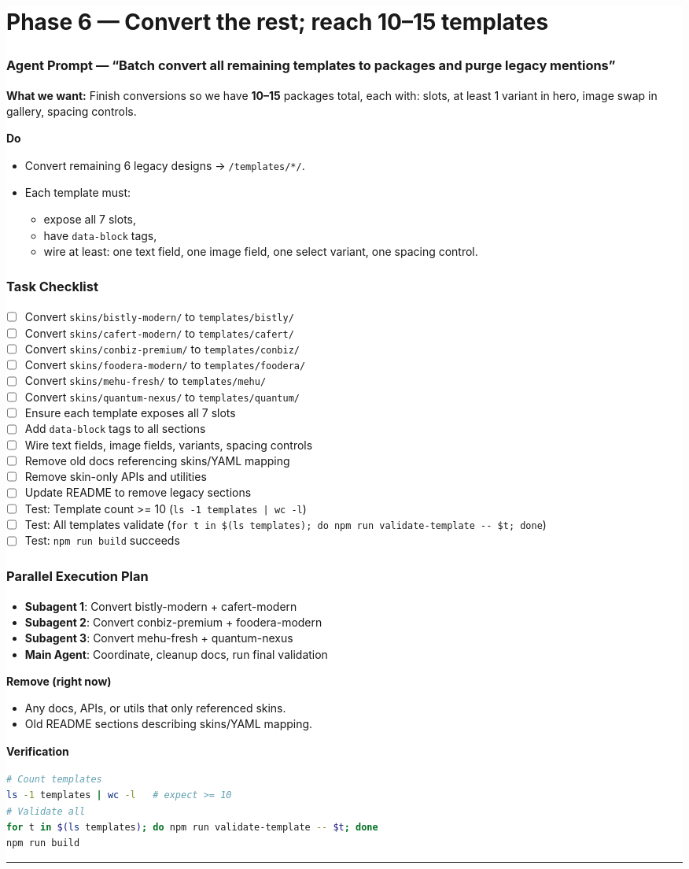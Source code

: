 # Phase 6 — Convert the rest; reach 10–15 templates

### Agent Prompt — “Batch convert all remaining templates to packages and purge legacy mentions”

**What we want:** Finish conversions so we have **10–15** packages total, each with: slots, at least 1 variant in hero, image swap in gallery, spacing controls.

**Do**

* Convert remaining 6 legacy designs → `/templates/*/`.
* Each template must:

  * expose all 7 slots,
  * have `data-block` tags,
  * wire at least: one text field, one image field, one select variant, one spacing control.

### **Task Checklist**
- [ ] Convert `skins/bistly-modern/` to `templates/bistly/`
- [ ] Convert `skins/cafert-modern/` to `templates/cafert/`  
- [ ] Convert `skins/conbiz-premium/` to `templates/conbiz/`
- [ ] Convert `skins/foodera-modern/` to `templates/foodera/`
- [ ] Convert `skins/mehu-fresh/` to `templates/mehu/`
- [ ] Convert `skins/quantum-nexus/` to `templates/quantum/`
- [ ] Ensure each template exposes all 7 slots
- [ ] Add `data-block` tags to all sections
- [ ] Wire text fields, image fields, variants, spacing controls
- [ ] Remove old docs referencing skins/YAML mapping
- [ ] Remove skin-only APIs and utilities
- [ ] Update README to remove legacy sections
- [ ] Test: Template count >= 10 (`ls -1 templates | wc -l`)
- [ ] Test: All templates validate (`for t in $(ls templates); do npm run validate-template -- $t; done`)
- [ ] Test: `npm run build` succeeds

### **Parallel Execution Plan**
- **Subagent 1**: Convert bistly-modern + cafert-modern
- **Subagent 2**: Convert conbiz-premium + foodera-modern
- **Subagent 3**: Convert mehu-fresh + quantum-nexus
- **Main Agent**: Coordinate, cleanup docs, run final validation

**Remove (right now)**

* Any docs, APIs, or utils that only referenced skins.
* Old README sections describing skins/YAML mapping.

**Verification**

```bash
# Count templates
ls -1 templates | wc -l   # expect >= 10
# Validate all
for t in $(ls templates); do npm run validate-template -- $t; done
npm run build
```

---